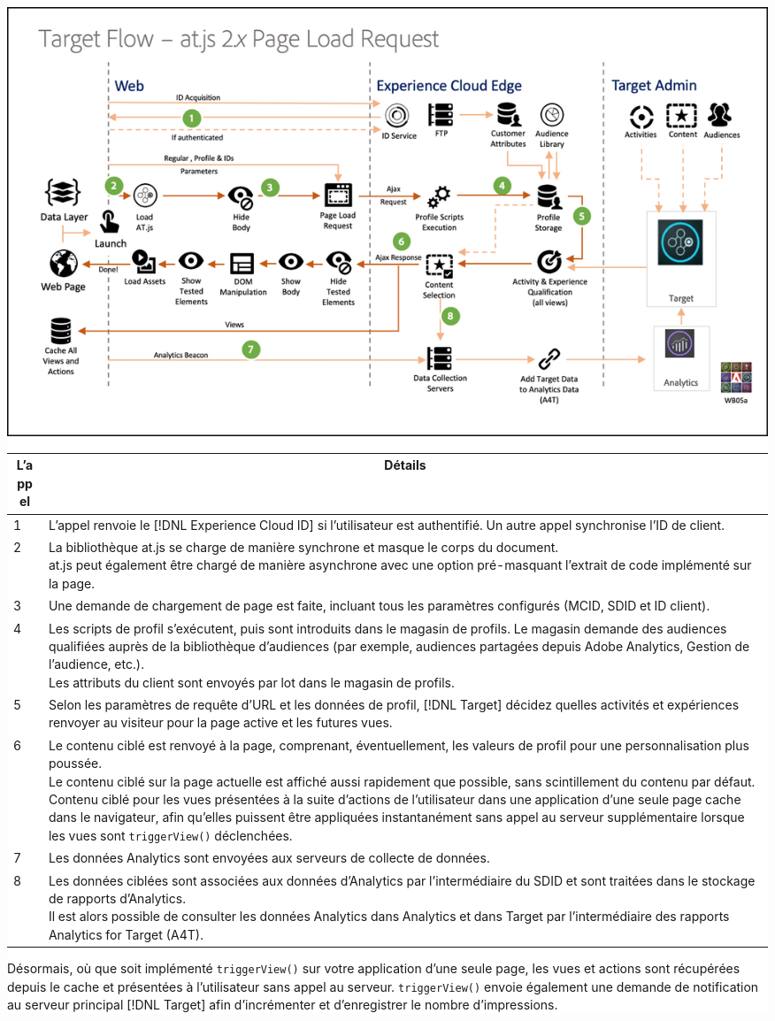 ![Flux Target avec at.js 2.*x*](/help/c-implementing-target/c-implementing-target-for-client-side-web/assets/system-diagram-atjs-20.png)

| L’appel | Détails |
| --- | --- |
| 1 | L’appel renvoie le [!DNL Experience Cloud ID] si l’utilisateur est authentifié. Un autre appel synchronise l’ID de client. |
| 2 | La bibliothèque at.js se charge de manière synchrone et masque le corps du document.<br>at.js peut également être chargé de manière asynchrone avec une option pré-masquant l’extrait de code implémenté sur la page. |
| 3 | Une demande de chargement de page est faite, incluant tous les paramètres configurés (MCID, SDID et ID client). |
| 4 | Les scripts de profil s’exécutent, puis sont introduits dans le magasin de profils. Le magasin demande des audiences qualifiées auprès de la bibliothèque d’audiences (par exemple, audiences partagées depuis Adobe Analytics, Gestion de l’audience, etc.).<br>Les attributs du client sont envoyés par lot dans le magasin de profils. |
| 5 | Selon les paramètres de requête d’URL et les données de profil, [!DNL Target] décidez quelles activités et expériences renvoyer au visiteur pour la page active et les futures vues. |
| 6 | Le contenu ciblé est renvoyé à la page, comprenant, éventuellement, les valeurs de profil pour une personnalisation plus poussée.<br>Le contenu ciblé sur la page actuelle est affiché aussi rapidement que possible, sans scintillement du contenu par défaut.<br>Contenu ciblé pour les vues présentées à la suite d’actions de l’utilisateur dans une application d’une seule page cache dans le navigateur, afin qu’elles puissent être appliquées instantanément sans appel au serveur supplémentaire lorsque les vues sont `triggerView()` déclenchées. |
| 7 | Les données Analytics sont envoyées aux serveurs de collecte de données. |
| 8 | Les données ciblées sont associées aux données d’Analytics par l’intermédiaire du SDID et sont traitées dans le stockage de rapports d’Analytics.<br>Il est alors possible de consulter les données Analytics dans Analytics et dans Target par l’intermédiaire des rapports Analytics for Target (A4T). |

Désormais, où que soit implémenté `triggerView()` sur votre application d’une seule page, les vues et actions sont récupérées depuis le cache et présentées à l’utilisateur sans appel au serveur. `triggerView()` envoie également une demande de notification au serveur principal [!DNL Target] afin d’incrémenter et d’enregistrer le nombre d’impressions.
